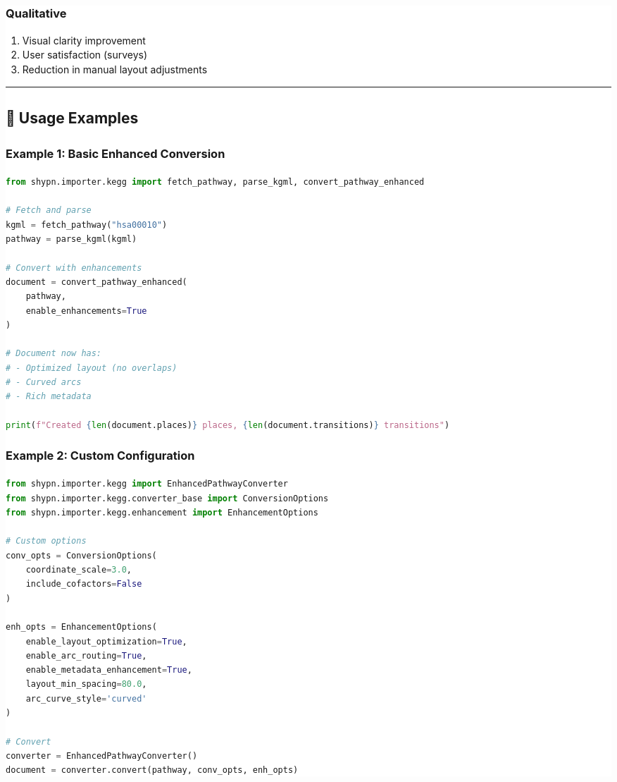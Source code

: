 ### Qualitative

1. Visual clarity improvement
2. User satisfaction (surveys)
3. Reduction in manual layout adjustments

---

## 🚀 Usage Examples

### Example 1: Basic Enhanced Conversion

```python
from shypn.importer.kegg import fetch_pathway, parse_kgml, convert_pathway_enhanced

# Fetch and parse
kgml = fetch_pathway("hsa00010")
pathway = parse_kgml(kgml)

# Convert with enhancements
document = convert_pathway_enhanced(
    pathway,
    enable_enhancements=True
)

# Document now has:
# - Optimized layout (no overlaps)
# - Curved arcs
# - Rich metadata

print(f"Created {len(document.places)} places, {len(document.transitions)} transitions")
```

### Example 2: Custom Configuration

```python
from shypn.importer.kegg import EnhancedPathwayConverter
from shypn.importer.kegg.converter_base import ConversionOptions
from shypn.importer.kegg.enhancement import EnhancementOptions

# Custom options
conv_opts = ConversionOptions(
    coordinate_scale=3.0,
    include_cofactors=False
)

enh_opts = EnhancementOptions(
    enable_layout_optimization=True,
    enable_arc_routing=True,
    enable_metadata_enhancement=True,
    layout_min_spacing=80.0,
    arc_curve_style='curved'
)

# Convert
converter = EnhancedPathwayConverter()
document = converter.convert(pathway, conv_opts, enh_opts)
```

